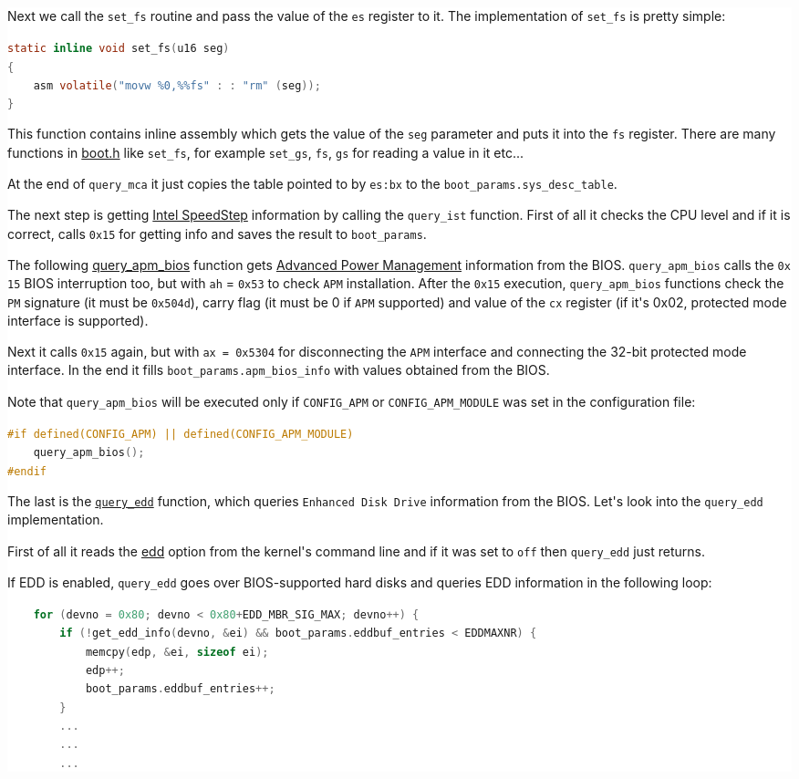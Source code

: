 Next we call the `set_fs` routine and pass the value of the `es` register to it. The implementation of `set_fs` is pretty simple:

```c
static inline void set_fs(u16 seg)
{
	asm volatile("movw %0,%%fs" : : "rm" (seg));
}
```

This function contains inline assembly which gets the value of the `seg` parameter and puts it into the `fs` register. There are many functions in [boot.h](https://github.com/torvalds/linux/blob/master/arch/x86/boot/boot.h) like `set_fs`, for example `set_gs`, `fs`, `gs` for reading a value in it etc...

At the end of `query_mca` it just copies the table pointed to by `es:bx` to the `boot_params.sys_desc_table`.

The next step is getting [Intel SpeedStep](http://en.wikipedia.org/wiki/SpeedStep) information by calling the `query_ist` function. First of all it checks the CPU level and if it is correct, calls `0x15` for getting info and saves the result to `boot_params`.

The following [query_apm_bios](https://github.com/torvalds/linux/blob/master/arch/x86/boot/apm.c#L21) function gets [Advanced Power Management](http://en.wikipedia.org/wiki/Advanced_Power_Management) information from the BIOS. `query_apm_bios` calls the `0x15` BIOS interruption too, but with `ah` = `0x53` to check `APM` installation. After the `0x15` execution, `query_apm_bios` functions check the `PM` signature (it must be `0x504d`), carry flag (it must be 0 if `APM` supported) and value of the `cx` register (if it's 0x02, protected mode interface is supported).

Next it calls `0x15` again, but with `ax = 0x5304` for disconnecting the `APM` interface and connecting the 32-bit protected mode interface. In the end it fills `boot_params.apm_bios_info` with values obtained from the BIOS.

Note that `query_apm_bios` will be executed only if `CONFIG_APM` or `CONFIG_APM_MODULE` was set in the configuration file:

```C
#if defined(CONFIG_APM) || defined(CONFIG_APM_MODULE)
	query_apm_bios();
#endif
```

The last is the [`query_edd`](https://github.com/torvalds/linux/blob/master/arch/x86/boot/edd.c#L122) function, which queries `Enhanced Disk Drive` information from the BIOS. Let's look into the `query_edd` implementation.

First of all it reads the [edd](https://github.com/torvalds/linux/blob/master/Documentation/kernel-parameters.txt#L1023) option from the kernel's command line and if it was set to `off` then `query_edd` just returns.

If EDD is enabled, `query_edd` goes over BIOS-supported hard disks and queries EDD information in the following loop:

```C
	for (devno = 0x80; devno < 0x80+EDD_MBR_SIG_MAX; devno++) {
		if (!get_edd_info(devno, &ei) && boot_params.eddbuf_entries < EDDMAXNR) {
			memcpy(edp, &ei, sizeof ei);
			edp++;
			boot_params.eddbuf_entries++;
		}
		...
		...
		...
```
